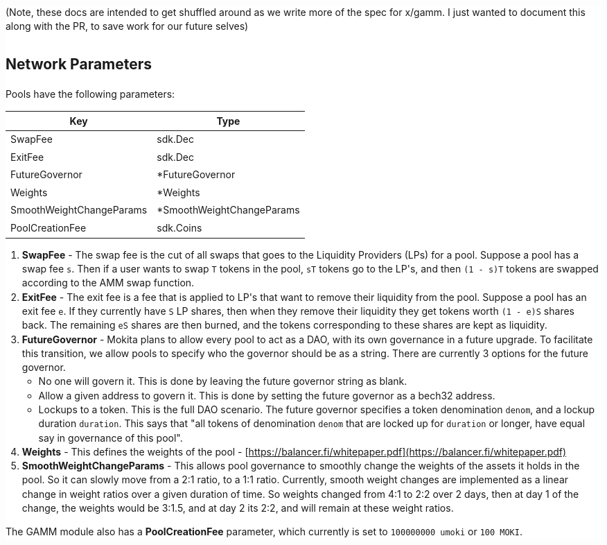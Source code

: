 (Note, these docs are intended to get shuffled around as we write more
of the spec for x/gamm. I just wanted to document this along with the
PR, to save work for our future selves)

## Network Parameters

Pools have the following parameters:

|  Key                       | Type                        |
|  --------------------------| ----------------------------|
|  SwapFee                   | sdk.Dec                     |
|  ExitFee                   | sdk.Dec                     |
|  FutureGovernor            | \*FutureGovernor            |
|  Weights                   | \*Weights                   |
|  SmoothWeightChangeParams  | \*SmoothWeightChangeParams  |
|  PoolCreationFee           | sdk.Coins                   |

1. **SwapFee** -
    The swap fee is the cut of all swaps that goes to the Liquidity Providers (LPs) for a pool. Suppose a pool has a swap fee `s`. Then if a user wants to swap `T` tokens in the pool, `sT` tokens go to the LP's, and then `(1 - s)T` tokens are swapped according to the AMM swap function.
2. **ExitFee** -
    The exit fee is a fee that is applied to LP's that want to remove their liquidity from the pool. Suppose a pool has an exit fee `e`. If they currently have `S` LP shares, then when they remove their liquidity they get tokens worth `(1 - e)S` shares back. The remaining `eS` shares are then burned, and the tokens corresponding to these shares are kept as liquidity.
3. **FutureGovernor** -
    Mokita plans to allow every pool to act as a DAO, with its own governance in a future upgrade. To facilitate this transition, we allow pools to specify who the governor should be as a string. There are currently 3 options for the future governor.
    - No one will govern it. This is done by leaving the future governor string as blank.
    - Allow a given address to govern it. This is done by setting the future governor as a bech32 address.
    - Lockups to a token. This is the full DAO scenario. The future governor specifies a token denomination `denom`, and a lockup duration `duration`. This says that "all tokens of denomination `denom` that are locked up for `duration` or longer, have equal say in governance of this pool".
4. **Weights** -
    This defines the weights of the pool - [https://balancer.fi/whitepaper.pdf](https://balancer.fi/whitepaper.pdf)
5. **SmoothWeightChangeParams** -
    This allows pool governance to smoothly change the weights of the assets it holds in the pool. So it can slowly move from a 2:1 ratio, to a 1:1 ratio.
    Currently, smooth weight changes are implemented as a linear change in weight ratios over a given duration of time. So weights changed from 4:1 to 2:2 over 2 days, then at day 1 of the change, the weights would be 3:1.5, and at day 2 its 2:2, and will remain at these weight ratios.

The GAMM module also has a **PoolCreationFee** parameter, which currently is set to `100000000 umoki` or `100 MOKI`.
